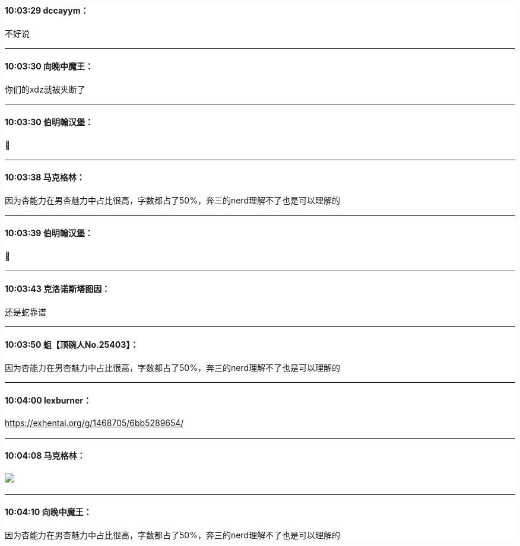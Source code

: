 #### 10:03:29  dccayym：

不好说

*****

#### 10:03:30  向晚中魔王：

你们的xdz就被夹断了

*****

#### 10:03:30  伯明翰汉堡：

🦙

*****

#### 10:03:38  马克格林：

因为杏能力在男杏魅力中占比很高，字数都占了50%，奔三的nerd理解不了也是可以理解的

*****

#### 10:03:39  伯明翰汉堡：

🐏

*****

#### 10:03:43  克洛诺斯塔图因：

还是蛇靠谱

*****

#### 10:03:50  蛆【顶碗人No.25403】：

因为杏能力在男杏魅力中占比很高，字数都占了50%，奔三的nerd理解不了也是可以理解的

*****

#### 10:04:00  lexburner：

https://exhentai.org/g/1468705/6bb5289654/

*****

#### 10:04:08  马克格林：

![](http://gchat.qpic.cn/gchatpic_new/1547952851/614391357-2726820136-09B458C03B61A7E0AD8A7734C3F22EDA/0?term=2")

*****

#### 10:04:10  向晚中魔王：

因为杏能力在男杏魅力中占比很高，字数都占了50%，奔三的nerd理解不了也是可以理解的
